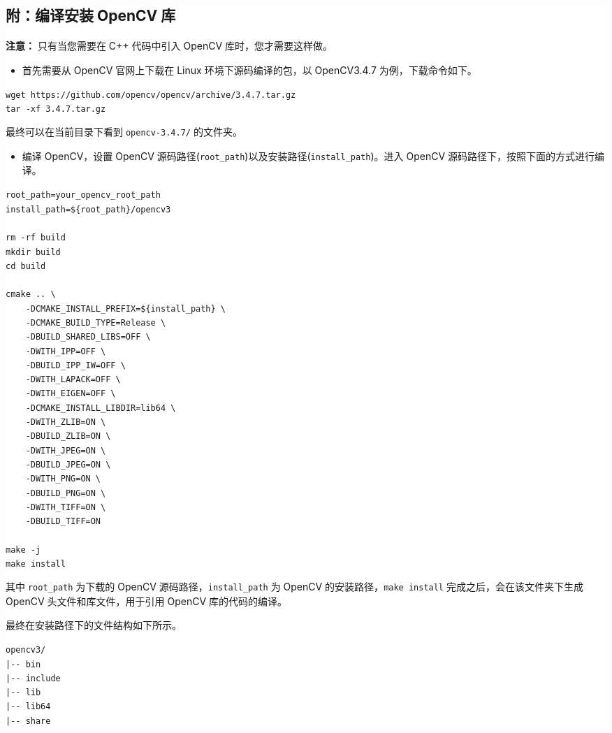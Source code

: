 
## 附：编译安装 OpenCV 库
**注意：** 只有当您需要在 C++ 代码中引入 OpenCV 库时，您才需要这样做。

* 首先需要从 OpenCV 官网上下载在 Linux 环境下源码编译的包，以 OpenCV3.4.7 为例，下载命令如下。

```
wget https://github.com/opencv/opencv/archive/3.4.7.tar.gz
tar -xf 3.4.7.tar.gz
```

最终可以在当前目录下看到 `opencv-3.4.7/` 的文件夹。

* 编译 OpenCV，设置 OpenCV 源码路径(`root_path`)以及安装路径(`install_path`)。进入 OpenCV 源码路径下，按照下面的方式进行编译。

```shell
root_path=your_opencv_root_path
install_path=${root_path}/opencv3

rm -rf build
mkdir build
cd build

cmake .. \
    -DCMAKE_INSTALL_PREFIX=${install_path} \
    -DCMAKE_BUILD_TYPE=Release \
    -DBUILD_SHARED_LIBS=OFF \
    -DWITH_IPP=OFF \
    -DBUILD_IPP_IW=OFF \
    -DWITH_LAPACK=OFF \
    -DWITH_EIGEN=OFF \
    -DCMAKE_INSTALL_LIBDIR=lib64 \
    -DWITH_ZLIB=ON \
    -DBUILD_ZLIB=ON \
    -DWITH_JPEG=ON \
    -DBUILD_JPEG=ON \
    -DWITH_PNG=ON \
    -DBUILD_PNG=ON \
    -DWITH_TIFF=ON \
    -DBUILD_TIFF=ON

make -j
make install
```


其中 `root_path` 为下载的 OpenCV 源码路径，`install_path` 为 OpenCV 的安装路径，`make install` 完成之后，会在该文件夹下生成 OpenCV 头文件和库文件，用于引用 OpenCV 库的代码的编译。

最终在安装路径下的文件结构如下所示。

```
opencv3/
|-- bin
|-- include
|-- lib
|-- lib64
|-- share
```
